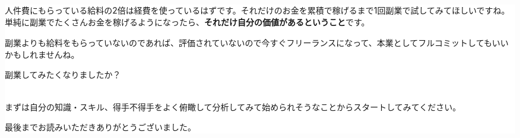 

人件費にもらっている給料の2倍は経費を使っているはずです。それだけのお金を累積で稼げるまで1回副業で試してみてほしいですね。<br>
単純に副業でたくさんお金を稼げるようになったら、**それだけ自分の価値があるということ**です。

副業よりも給料をもらっていないのであれば、評価されていないので今すぐフリーランスになって、本業としてフルコミットしてもいいかもしれませんね。



副業してみたくなりましたか？<br><br>



まずは自分の知識・スキル、得手不得手をよく俯瞰して分析してみて始められそうなことからスタートしてみてください。

最後までお読みいただきありがとうございました。
